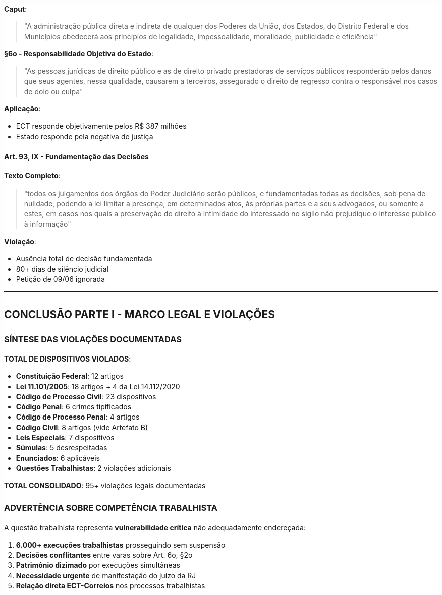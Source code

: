 **Caput**:
> "A administração pública direta e indireta de qualquer dos Poderes da União, dos Estados, do Distrito Federal e dos Municípios obedecerá aos princípios de legalidade, impessoalidade, moralidade, publicidade e eficiência"

**§6o - Responsabilidade Objetiva do Estado**:
> "As pessoas jurídicas de direito público e as de direito privado prestadoras de serviços públicos responderão pelos danos que seus agentes, nessa qualidade, causarem a terceiros, assegurado o direito de regresso contra o responsável nos casos de dolo ou culpa"

**Aplicação**:
- ECT responde objetivamente pelos R$ 387 milhões
- Estado responde pela negativa de justiça

#### Art. 93, IX - Fundamentação das Decisões

**Texto Completo**:
> "todos os julgamentos dos órgãos do Poder Judiciário serão públicos, e fundamentadas todas as decisões, sob pena de nulidade, podendo a lei limitar a presença, em determinados atos, às próprias partes e a seus advogados, ou somente a estes, em casos nos quais a preservação do direito à intimidade do interessado no sigilo não prejudique o interesse público à informação"

**Violação**:
- Ausência total de decisão fundamentada
- 80+ dias de silêncio judicial
- Petição de 09/06 ignorada

---

## CONCLUSÃO PARTE I - MARCO LEGAL E VIOLAÇÕES

### SÍNTESE DAS VIOLAÇÕES DOCUMENTADAS

**TOTAL DE DISPOSITIVOS VIOLADOS**:
- **Constituição Federal**: 12 artigos
- **Lei 11.101/2005**: 18 artigos + 4 da Lei 14.112/2020
- **Código de Processo Civil**: 23 dispositivos
- **Código Penal**: 6 crimes tipificados
- **Código de Processo Penal**: 4 artigos
- **Código Civil**: 8 artigos (vide Artefato B)
- **Leis Especiais**: 7 dispositivos
- **Súmulas**: 5 desrespeitadas
- **Enunciados**: 6 aplicáveis
- **Questões Trabalhistas**: 2 violações adicionais

**TOTAL CONSOLIDADO**: 95+ violações legais documentadas

### ADVERTÊNCIA SOBRE COMPETÊNCIA TRABALHISTA

A questão trabalhista representa **vulnerabilidade crítica** não adequadamente endereçada:

1. **6.000+ execuções trabalhistas** prosseguindo sem suspensão
2. **Decisões conflitantes** entre varas sobre Art. 6o, §2o
3. **Patrimônio dizimado** por execuções simultâneas
4. **Necessidade urgente** de manifestação do juízo da RJ
5. **Relação direta ECT-Correios** nos processos trabalhistas
